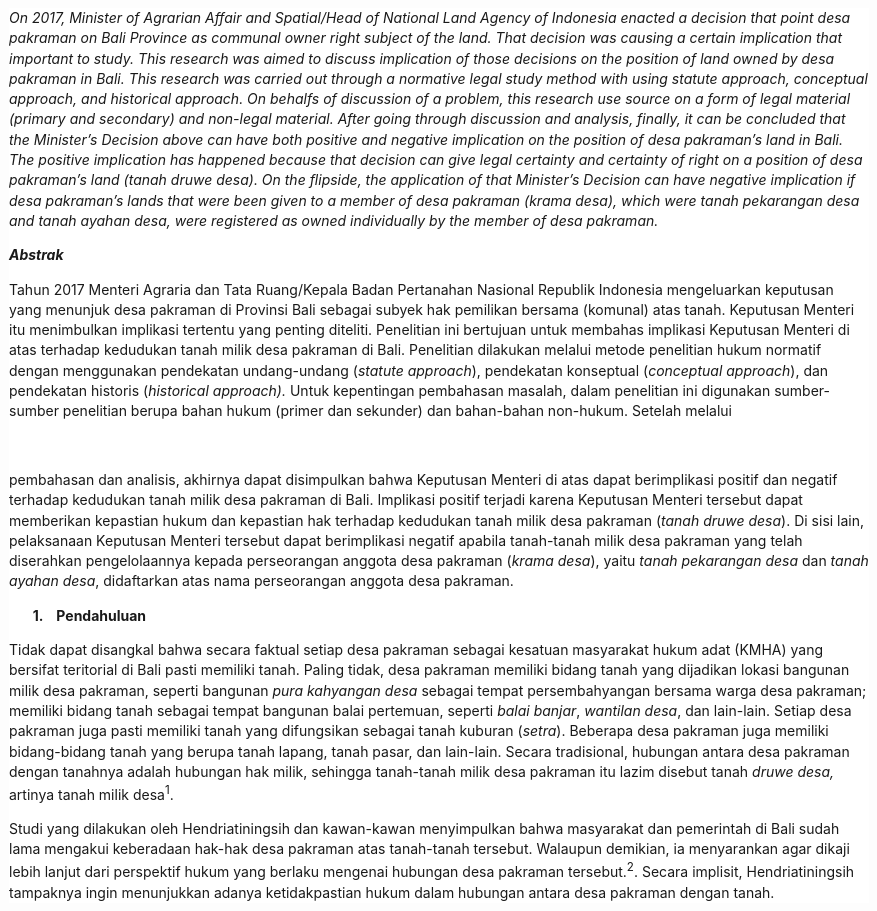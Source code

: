 <p><span class="font0" style="font-style:italic;">On 2017, Minister of Agrarian Affair and Spatial/Head of National Land Agency of Indonesia enacted a decision that point desa pakraman on Bali Province as communal owner right subject of the land. That decision was causing a certain implication that important to study. This research was aimed to discuss implication of those decisions on the position of land owned by desa pakraman in Bali. This research was carried out through a normative legal study method with using statute approach, conceptual approach, and historical approach. On behalfs of discussion of a problem, this research use source on a form of legal material (primary and secondary) and non-legal material. After going through discussion and analysis, finally, it can be concluded that the Minister’s Decision above can have both positive and negative implication on the position of desa pakraman’s land in Bali. The positive implication has happened because that decision can give legal certainty and certainty of right on a position of desa pakraman’s land (tanah druwe desa). On the flipside, the application of that Minister’s Decision can have negative implication if desa pakraman’s lands that were been given to a member of desa pakraman (krama desa), which were tanah pekarangan desa and tanah ayahan desa, were registered as owned individually by the member of desa pakraman.</span></p>
<p><span class="font2" style="font-weight:bold;font-style:italic;">Abstrak</span></p>
<p><span class="font0">Tahun 2017 Menteri Agraria dan Tata Ruang/Kepala Badan Pertanahan Nasional Republik Indonesia mengeluarkan keputusan yang menunjuk desa pakraman di Provinsi Bali sebagai subyek hak pemilikan bersama (komunal) atas tanah. Keputusan Menteri itu menimbulkan implikasi tertentu yang penting diteliti. Penelitian ini bertujuan untuk membahas implikasi Keputusan Menteri di atas terhadap kedudukan tanah milik desa pakraman di Bali. Penelitian dilakukan melalui metode penelitian hukum normatif dengan menggunakan pendekatan undang-undang (</span><span class="font0" style="font-style:italic;">statute approach</span><span class="font0">), pendekatan konseptual (</span><span class="font0" style="font-style:italic;">conceptual approach</span><span class="font0">), dan pendekatan historis (</span><span class="font0" style="font-style:italic;">historical approach).</span><span class="font0"> Untuk kepentingan pembahasan masalah, dalam penelitian ini digunakan sumber-sumber penelitian berupa bahan hukum (primer dan sekunder) dan bahan-bahan non-hukum. Setelah melalui</span></p>
</div><br clear="all">
<p><span class="font0">pembahasan dan analisis, akhirnya dapat disimpulkan bahwa Keputusan Menteri di atas dapat berimplikasi positif dan negatif terhadap kedudukan tanah milik desa pakraman di Bali. Implikasi positif terjadi karena Keputusan Menteri tersebut dapat memberikan kepastian hukum dan kepastian hak terhadap kedudukan tanah milik desa pakraman (</span><span class="font0" style="font-style:italic;">tanah druwe desa</span><span class="font0">). Di sisi lain, pelaksanaan Keputusan Menteri tersebut dapat berimplikasi negatif apabila tanah-tanah milik desa pakraman yang telah diserahkan pengelolaannya kepada perseorangan anggota desa pakraman (</span><span class="font0" style="font-style:italic;">krama desa</span><span class="font0">), yaitu </span><span class="font0" style="font-style:italic;">tanah pekarangan desa</span><span class="font0"> dan </span><span class="font0" style="font-style:italic;">tanah ayahan desa</span><span class="font0">, didaftarkan atas nama perseorangan anggota desa pakraman.</span></p>
<ul style="list-style:none;"><li>
<p><span class="font2" style="font-weight:bold;">1. &nbsp;&nbsp;&nbsp;Pendahuluan</span></p></li></ul>
<p><span class="font2">Tidak dapat disangkal bahwa secara faktual setiap desa pakraman sebagai kesatuan masyarakat hukum adat (KMHA) yang bersifat teritorial di Bali pasti memiliki tanah. Paling tidak, desa pakraman memiliki bidang tanah yang dijadikan lokasi bangunan milik desa pakraman, seperti bangunan </span><span class="font2" style="font-style:italic;">pura kahyangan desa</span><span class="font2"> sebagai tempat persembahyangan bersama warga desa pakraman; memiliki bidang tanah sebagai tempat bangunan balai pertemuan, seperti </span><span class="font2" style="font-style:italic;">balai banjar</span><span class="font2">, </span><span class="font2" style="font-style:italic;">wantilan desa</span><span class="font2">, dan lain-lain. Setiap desa pakraman juga pasti memiliki tanah yang difungsikan sebagai tanah kuburan (</span><span class="font2" style="font-style:italic;">setra</span><span class="font2">). Beberapa desa pakraman juga memiliki bidang-bidang tanah yang berupa tanah lapang, tanah pasar, dan lain-lain. Secara tradisional, hubungan antara desa pakraman dengan tanahnya adalah hubungan hak milik, sehingga tanah-tanah milik desa pakraman itu lazim disebut tanah </span><span class="font2" style="font-style:italic;">druwe desa,</span><span class="font2"> artinya tanah milik desa<sup>1</sup>.</span></p>
<p><span class="font2">Studi yang dilakukan oleh Hendriatiningsih dan kawan-kawan menyimpulkan bahwa masyarakat dan pemerintah di Bali sudah lama mengakui keberadaan hak-hak desa pakraman atas tanah-tanah tersebut. Walaupun demikian, ia menyarankan agar dikaji lebih lanjut dari perspektif hukum yang berlaku mengenai hubungan desa pakraman tersebut.<sup>2</sup>. Secara implisit, Hendriatiningsih tampaknya ingin menunjukkan adanya ketidakpastian hukum dalam hubungan antara desa pakraman dengan tanah.</span></p>